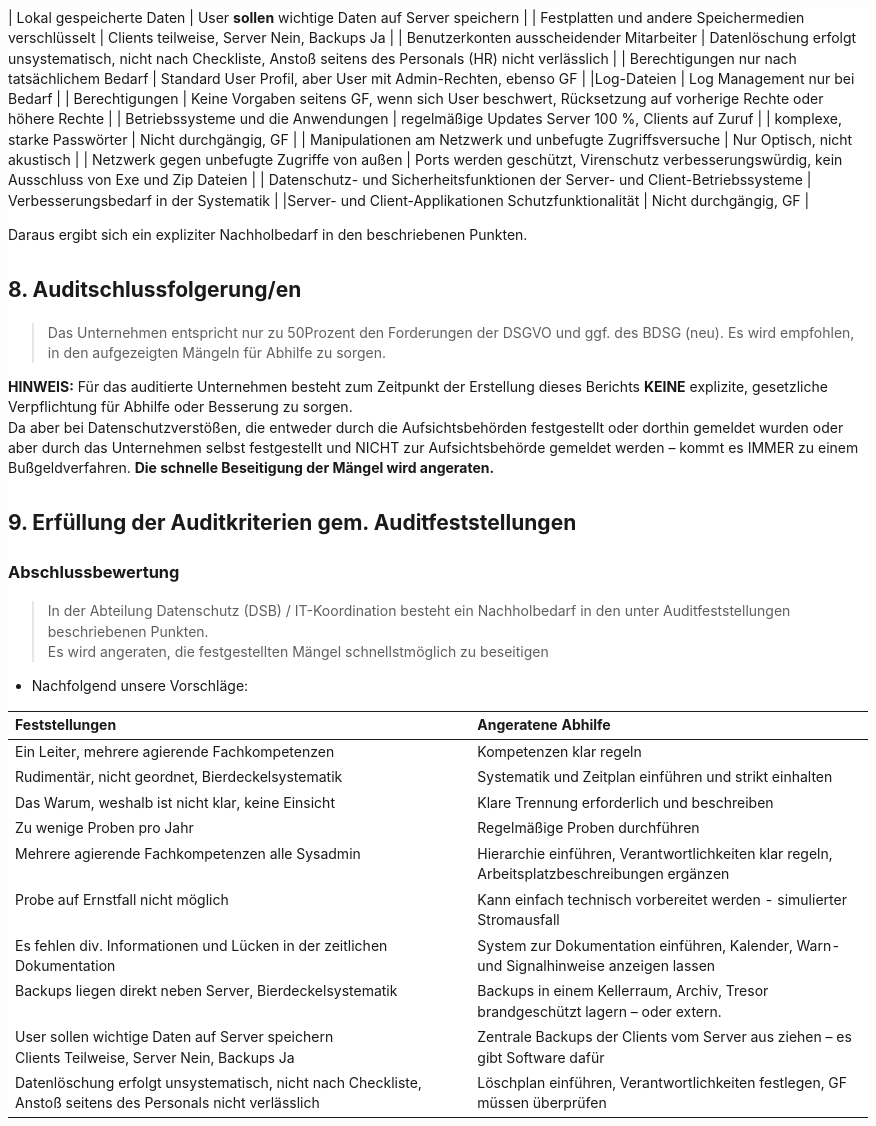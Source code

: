 | Lokal gespeicherte Daten | User __sollen__ wichtige Daten auf Server speichern |
| Festplatten und andere Speichermedien verschlüsselt | Clients teilweise, Server Nein, Backups Ja |
| Benutzerkonten ausscheidender Mitarbeiter | Datenlöschung erfolgt unsystematisch, nicht nach Checkliste, Anstoß seitens des Personals (HR) nicht verlässlich |
| Berechtigungen nur nach tatsächlichem Bedarf | Standard User Profil, aber User mit Admin-Rechten, ebenso GF |
|Log-Dateien | Log Management nur bei Bedarf |
| Berechtigungen | Keine Vorgaben seitens GF, wenn sich User beschwert, Rücksetzung auf vorherige Rechte oder höhere Rechte |
| Betriebssysteme und die Anwendungen | regelmäßige Updates Server 100 %, Clients auf Zuruf |
| komplexe, starke Passwörter |	Nicht durchgängig, GF |
| Manipulationen am Netzwerk und unbefugte Zugriffsversuche	| Nur Optisch, nicht akustisch |
| Netzwerk gegen unbefugte Zugriffe von außen |	Ports werden geschützt, Virenschutz verbesserungswürdig, kein Ausschluss von Exe und Zip Dateien |
| Datenschutz- und Sicherheitsfunktionen der Server- und Client-Betriebssysteme	| Verbesserungsbedarf in der Systematik |
|Server- und Client-Applikationen Schutzfunktionalität | Nicht durchgängig, GF |

Daraus ergibt sich ein expliziter Nachholbedarf in den beschriebenen Punkten.

## 8.	Auditschlussfolgerung/en

> Das Unternehmen entspricht nur zu 50Prozent den Forderungen der DSGVO und ggf. des BDSG (neu). Es wird empfohlen, in den aufgezeigten Mängeln für Abhilfe zu sorgen.

**HINWEIS:**
Für das auditierte Unternehmen besteht zum Zeitpunkt der Erstellung dieses Berichts __KEINE__ explizite, gesetzliche Verpflichtung für Abhilfe oder Besserung zu sorgen.<br /> Da aber bei Datenschutzverstößen, die entweder durch die Aufsichtsbehörden festgestellt oder dorthin gemeldet wurden oder aber durch das Unternehmen selbst festgestellt und NICHT zur Aufsichtsbehörde gemeldet werden – kommt es IMMER zu einem Bußgeldverfahren. **Die schnelle Beseitigung der Mängel wird angeraten.**

## 9. Erfüllung der Auditkriterien gem. Auditfeststellungen

### Abschlussbewertung

> In der Abteilung Datenschutz (DSB) / IT-Koordination besteht ein Nachholbedarf in den unter Auditfeststellungen beschriebenen Punkten. <br />Es wird angeraten, die festgestellten Mängel schnellstmöglich zu beseitigen

* Nachfolgend unsere Vorschläge:

| Feststellungen  | Angeratene Abhilfe |
| :--- | :--- |		
| Ein Leiter, mehrere agierende Fachkompetenzen	| Kompetenzen klar regeln |
| Rudimentär, nicht geordnet, Bierdeckelsystematik | Systematik und Zeitplan einführen und strikt einhalten |
| Das Warum, weshalb ist nicht klar, keine Einsicht | 	Klare Trennung erforderlich und beschreiben |
| Zu wenige Proben pro Jahr | 	Regelmäßige Proben durchführen |
| Mehrere agierende Fachkompetenzen alle Sysadmin | 	Hierarchie einführen, Verantwortlichkeiten klar regeln, Arbeitsplatzbeschreibungen ergänzen |
| Probe auf Ernstfall nicht möglich | Kann einfach technisch vorbereitet werden - simulierter Stromausfall	 |
| Es fehlen div. Informationen und Lücken in der zeitlichen Dokumentation | 	System zur Dokumentation einführen, Kalender, Warn- und Signalhinweise anzeigen lassen |
| Backups liegen direkt neben Server, Bierdeckelsystematik | Backups in einem Kellerraum, Archiv, Tresor brandgeschützt lagern – oder extern. |
| User sollen wichtige Daten auf Server speichern <br />Clients Teilweise, Server Nein, Backups Ja|	Zentrale Backups der Clients vom Server aus ziehen – es gibt Software dafür |
| Datenlöschung erfolgt unsystematisch, nicht nach Checkliste, Anstoß seitens des Personals nicht verlässlich | 	Löschplan einführen, Verantwortlichkeiten festlegen, GF müssen überprüfen |